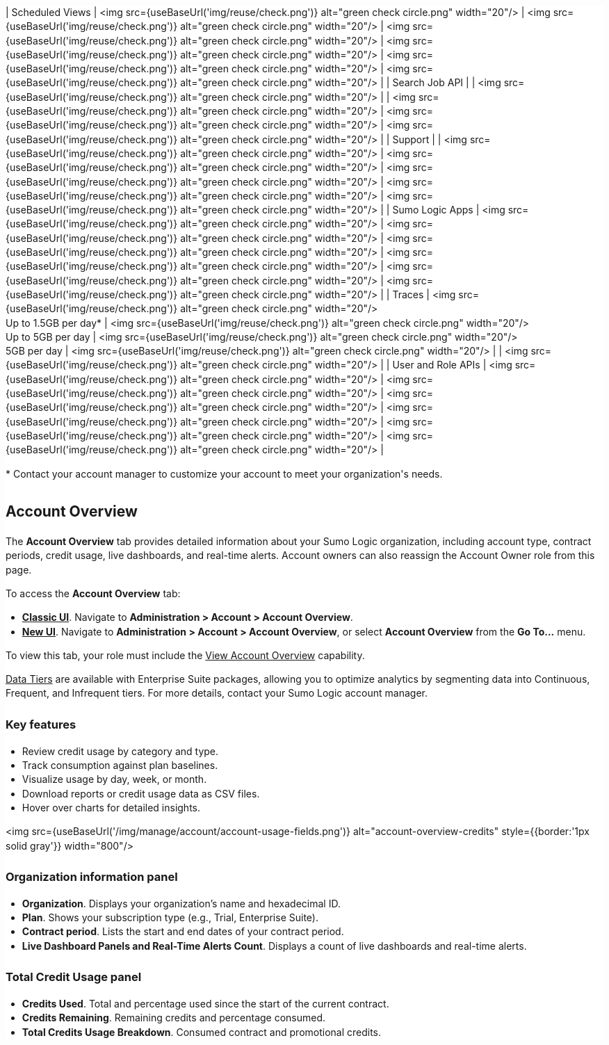 | Scheduled Views | <img src={useBaseUrl('img/reuse/check.png')} alt="green check circle.png" width="20"/> | <img src={useBaseUrl('img/reuse/check.png')} alt="green check circle.png" width="20"/> | <img src={useBaseUrl('img/reuse/check.png')} alt="green check circle.png" width="20"/> | <img src={useBaseUrl('img/reuse/check.png')} alt="green check circle.png" width="20"/> | <img src={useBaseUrl('img/reuse/check.png')} alt="green check circle.png" width="20"/> | <img src={useBaseUrl('img/reuse/check.png')} alt="green check circle.png" width="20"/> |
| Search Job API |  | <img src={useBaseUrl('img/reuse/check.png')} alt="green check circle.png" width="20"/> |  | <img src={useBaseUrl('img/reuse/check.png')} alt="green check circle.png" width="20"/> | <img src={useBaseUrl('img/reuse/check.png')} alt="green check circle.png" width="20"/> | <img src={useBaseUrl('img/reuse/check.png')} alt="green check circle.png" width="20"/> |
| Support |  | <img src={useBaseUrl('img/reuse/check.png')} alt="green check circle.png" width="20"/> | <img src={useBaseUrl('img/reuse/check.png')} alt="green check circle.png" width="20"/> | <img src={useBaseUrl('img/reuse/check.png')} alt="green check circle.png" width="20"/> | <img src={useBaseUrl('img/reuse/check.png')} alt="green check circle.png" width="20"/> | <img src={useBaseUrl('img/reuse/check.png')} alt="green check circle.png" width="20"/> |
| Sumo Logic Apps | <img src={useBaseUrl('img/reuse/check.png')} alt="green check circle.png" width="20"/> | <img src={useBaseUrl('img/reuse/check.png')} alt="green check circle.png" width="20"/> | <img src={useBaseUrl('img/reuse/check.png')} alt="green check circle.png" width="20"/> | <img src={useBaseUrl('img/reuse/check.png')} alt="green check circle.png" width="20"/> | <img src={useBaseUrl('img/reuse/check.png')} alt="green check circle.png" width="20"/> | <img src={useBaseUrl('img/reuse/check.png')} alt="green check circle.png" width="20"/> |
| Traces | <img src={useBaseUrl('img/reuse/check.png')} alt="green check circle.png" width="20"/><br/>Up to 1.5GB per day* | <img src={useBaseUrl('img/reuse/check.png')} alt="green check circle.png" width="20"/><br/>Up to 5GB per day | <img src={useBaseUrl('img/reuse/check.png')} alt="green check circle.png" width="20"/><br/>5GB per day | <img src={useBaseUrl('img/reuse/check.png')} alt="green check circle.png" width="20"/> |  | <img src={useBaseUrl('img/reuse/check.png')} alt="green check circle.png" width="20"/> |
| User and Role APIs | <img src={useBaseUrl('img/reuse/check.png')} alt="green check circle.png" width="20"/> | <img src={useBaseUrl('img/reuse/check.png')} alt="green check circle.png" width="20"/> | <img src={useBaseUrl('img/reuse/check.png')} alt="green check circle.png" width="20"/> | <img src={useBaseUrl('img/reuse/check.png')} alt="green check circle.png" width="20"/> | <img src={useBaseUrl('img/reuse/check.png')} alt="green check circle.png" width="20"/> | <img src={useBaseUrl('img/reuse/check.png')} alt="green check circle.png" width="20"/> |

\* Contact your account manager to customize your account to meet your organization's needs.

## Account Overview  

The **Account Overview** tab provides detailed information about your Sumo Logic organization, including account type, contract periods, credit usage, live dashboards, and real-time alerts. Account owners can also reassign the Account Owner role from this page.  

To access the **Account Overview** tab:  
* **[Classic UI](/docs/get-started/sumo-logic-ui-classic)**. Navigate to **Administration > Account > Account Overview**.  
* **[New UI](/docs/get-started/sumo-logic-ui)**. Navigate to **Administration > Account > Account Overview**, or select **Account Overview** from the **Go To...** menu.  

To view this tab, your role must include the [View Account Overview](/docs/manage/users-roles/roles/role-capabilities#data-management) capability.  

[Data Tiers](/docs/manage/partitions/data-tiers) are available with Enterprise Suite packages, allowing you to optimize analytics by segmenting data into Continuous, Frequent, and Infrequent tiers. For more details, contact your Sumo Logic account manager.  

### Key features  

* Review credit usage by category and type.  
* Track consumption against plan baselines.  
* Visualize usage by day, week, or month.  
* Download reports or credit usage data as CSV files.  
* Hover over charts for detailed insights.  

<img src={useBaseUrl('/img/manage/account/account-usage-fields.png')} alt="account-overview-credits" style={{border:'1px solid gray'}} width="800"/>  

### Organization information panel  

* **Organization**. Displays your organization’s name and hexadecimal ID.  
* **Plan**. Shows your subscription type (e.g., Trial, Enterprise Suite).  
* **Contract period**. Lists the start and end dates of your contract period.  
* **Live Dashboard Panels and Real-Time Alerts Count**. Displays a count of live dashboards and real-time alerts.  

### Total Credit Usage panel  

* **Credits Used**. Total and percentage used since the start of the current contract.  
* **Credits Remaining**. Remaining credits and percentage consumed.  
* **Total Credits Usage Breakdown**. Consumed contract and promotional credits.  
